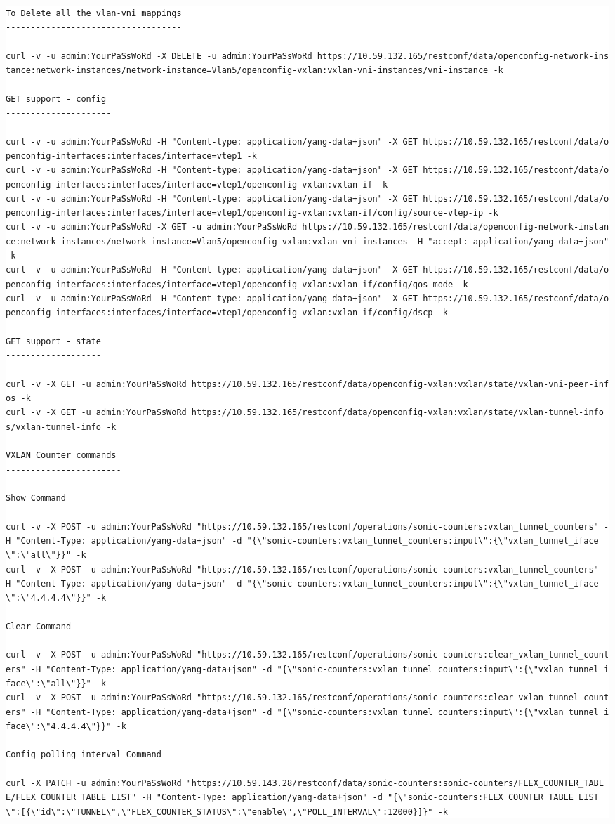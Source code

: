 ```
To Delete all the vlan-vni mappings
-----------------------------------

curl -v -u admin:YourPaSsWoRd -X DELETE -u admin:YourPaSsWoRd https://10.59.132.165/restconf/data/openconfig-network-instance:network-instances/network-instance=Vlan5/openconfig-vxlan:vxlan-vni-instances/vni-instance -k

GET support - config
---------------------

curl -v -u admin:YourPaSsWoRd -H "Content-type: application/yang-data+json" -X GET https://10.59.132.165/restconf/data/openconfig-interfaces:interfaces/interface=vtep1 -k
curl -v -u admin:YourPaSsWoRd -H "Content-type: application/yang-data+json" -X GET https://10.59.132.165/restconf/data/openconfig-interfaces:interfaces/interface=vtep1/openconfig-vxlan:vxlan-if -k
curl -v -u admin:YourPaSsWoRd -H "Content-type: application/yang-data+json" -X GET https://10.59.132.165/restconf/data/openconfig-interfaces:interfaces/interface=vtep1/openconfig-vxlan:vxlan-if/config/source-vtep-ip -k
curl -v -u admin:YourPaSsWoRd -X GET -u admin:YourPaSsWoRd https://10.59.132.165/restconf/data/openconfig-network-instance:network-instances/network-instance=Vlan5/openconfig-vxlan:vxlan-vni-instances -H "accept: application/yang-data+json" -k
curl -v -u admin:YourPaSsWoRd -H "Content-type: application/yang-data+json" -X GET https://10.59.132.165/restconf/data/openconfig-interfaces:interfaces/interface=vtep1/openconfig-vxlan:vxlan-if/config/qos-mode -k
curl -v -u admin:YourPaSsWoRd -H "Content-type: application/yang-data+json" -X GET https://10.59.132.165/restconf/data/openconfig-interfaces:interfaces/interface=vtep1/openconfig-vxlan:vxlan-if/config/dscp -k

GET support - state
-------------------

curl -v -X GET -u admin:YourPaSsWoRd https://10.59.132.165/restconf/data/openconfig-vxlan:vxlan/state/vxlan-vni-peer-infos -k
curl -v -X GET -u admin:YourPaSsWoRd https://10.59.132.165/restconf/data/openconfig-vxlan:vxlan/state/vxlan-tunnel-infos/vxlan-tunnel-info -k

VXLAN Counter commands
-----------------------

Show Command

curl -v -X POST -u admin:YourPaSsWoRd "https://10.59.132.165/restconf/operations/sonic-counters:vxlan_tunnel_counters" -H "Content-Type: application/yang-data+json" -d "{\"sonic-counters:vxlan_tunnel_counters:input\":{\"vxlan_tunnel_iface\":\"all\"}}" -k
curl -v -X POST -u admin:YourPaSsWoRd "https://10.59.132.165/restconf/operations/sonic-counters:vxlan_tunnel_counters" -H "Content-Type: application/yang-data+json" -d "{\"sonic-counters:vxlan_tunnel_counters:input\":{\"vxlan_tunnel_iface\":\"4.4.4.4\"}}" -k

Clear Command

curl -v -X POST -u admin:YourPaSsWoRd "https://10.59.132.165/restconf/operations/sonic-counters:clear_vxlan_tunnel_counters" -H "Content-Type: application/yang-data+json" -d "{\"sonic-counters:vxlan_tunnel_counters:input\":{\"vxlan_tunnel_iface\":\"all\"}}" -k
curl -v -X POST -u admin:YourPaSsWoRd "https://10.59.132.165/restconf/operations/sonic-counters:clear_vxlan_tunnel_counters" -H "Content-Type: application/yang-data+json" -d "{\"sonic-counters:vxlan_tunnel_counters:input\":{\"vxlan_tunnel_iface\":\"4.4.4.4\"}}" -k

Config polling interval Command

curl -X PATCH -u admin:YourPaSsWoRd "https://10.59.143.28/restconf/data/sonic-counters:sonic-counters/FLEX_COUNTER_TABLE/FLEX_COUNTER_TABLE_LIST" -H "Content-Type: application/yang-data+json" -d "{\"sonic-counters:FLEX_COUNTER_TABLE_LIST\":[{\"id\":\"TUNNEL\",\"FLEX_COUNTER_STATUS\":\"enable\",\"POLL_INTERVAL\":12000}]}" -k

```
